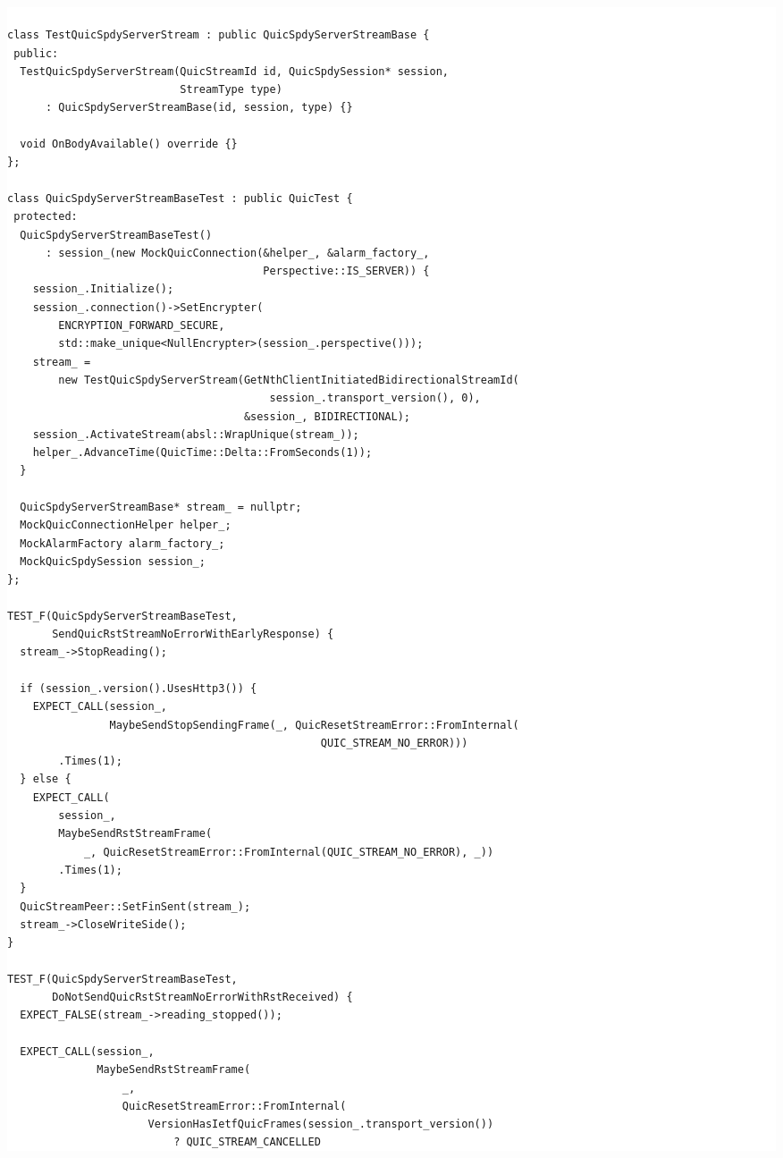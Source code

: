 ```

class TestQuicSpdyServerStream : public QuicSpdyServerStreamBase {
 public:
  TestQuicSpdyServerStream(QuicStreamId id, QuicSpdySession* session,
                           StreamType type)
      : QuicSpdyServerStreamBase(id, session, type) {}

  void OnBodyAvailable() override {}
};

class QuicSpdyServerStreamBaseTest : public QuicTest {
 protected:
  QuicSpdyServerStreamBaseTest()
      : session_(new MockQuicConnection(&helper_, &alarm_factory_,
                                        Perspective::IS_SERVER)) {
    session_.Initialize();
    session_.connection()->SetEncrypter(
        ENCRYPTION_FORWARD_SECURE,
        std::make_unique<NullEncrypter>(session_.perspective()));
    stream_ =
        new TestQuicSpdyServerStream(GetNthClientInitiatedBidirectionalStreamId(
                                         session_.transport_version(), 0),
                                     &session_, BIDIRECTIONAL);
    session_.ActivateStream(absl::WrapUnique(stream_));
    helper_.AdvanceTime(QuicTime::Delta::FromSeconds(1));
  }

  QuicSpdyServerStreamBase* stream_ = nullptr;
  MockQuicConnectionHelper helper_;
  MockAlarmFactory alarm_factory_;
  MockQuicSpdySession session_;
};

TEST_F(QuicSpdyServerStreamBaseTest,
       SendQuicRstStreamNoErrorWithEarlyResponse) {
  stream_->StopReading();

  if (session_.version().UsesHttp3()) {
    EXPECT_CALL(session_,
                MaybeSendStopSendingFrame(_, QuicResetStreamError::FromInternal(
                                                 QUIC_STREAM_NO_ERROR)))
        .Times(1);
  } else {
    EXPECT_CALL(
        session_,
        MaybeSendRstStreamFrame(
            _, QuicResetStreamError::FromInternal(QUIC_STREAM_NO_ERROR), _))
        .Times(1);
  }
  QuicStreamPeer::SetFinSent(stream_);
  stream_->CloseWriteSide();
}

TEST_F(QuicSpdyServerStreamBaseTest,
       DoNotSendQuicRstStreamNoErrorWithRstReceived) {
  EXPECT_FALSE(stream_->reading_stopped());

  EXPECT_CALL(session_,
              MaybeSendRstStreamFrame(
                  _,
                  QuicResetStreamError::FromInternal(
                      VersionHasIetfQuicFrames(session_.transport_version())
                          ? QUIC_STREAM_CANCELLED
```